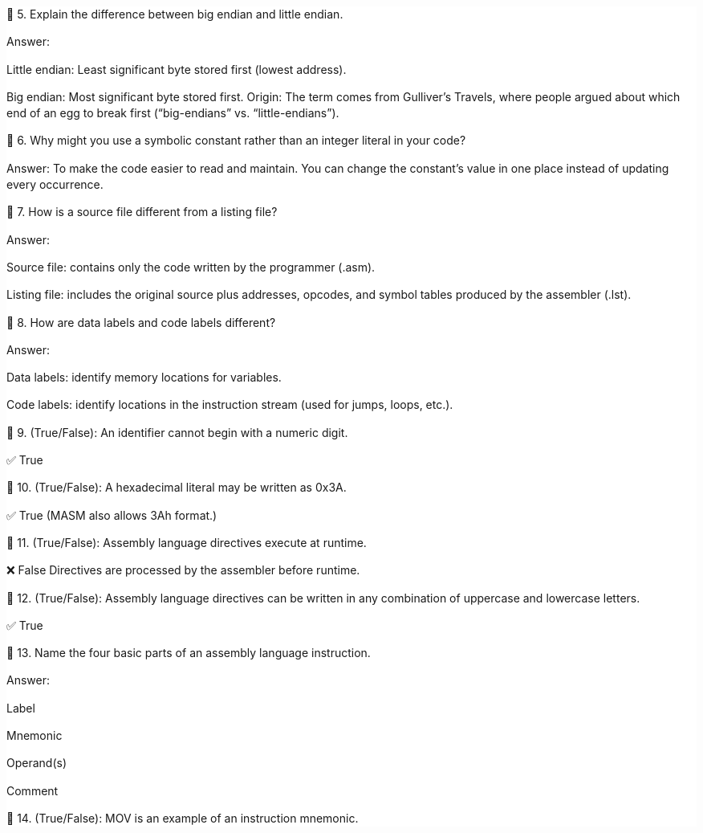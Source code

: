 🧩 5. Explain the difference between big endian and little endian.

Answer:

Little endian: Least significant byte stored first (lowest address).

Big endian: Most significant byte stored first.
Origin: The term comes from Gulliver’s Travels, where people argued about which end of an egg to break first (“big-endians” vs. “little-endians”).

🧩 6. Why might you use a symbolic constant rather than an integer literal in your code?

Answer:
To make the code easier to read and maintain. You can change the constant’s value in one place instead of updating every occurrence.

🧩 7. How is a source file different from a listing file?

Answer:

Source file: contains only the code written by the programmer (.asm).

Listing file: includes the original source plus addresses, opcodes, and symbol tables produced by the assembler (.lst).

🧩 8. How are data labels and code labels different?

Answer:

Data labels: identify memory locations for variables.

Code labels: identify locations in the instruction stream (used for jumps, loops, etc.).

🧩 9. (True/False): An identifier cannot begin with a numeric digit.

✅ True

🧩 10. (True/False): A hexadecimal literal may be written as 0x3A.

✅ True (MASM also allows 3Ah format.)

🧩 11. (True/False): Assembly language directives execute at runtime.

❌ False
Directives are processed by the assembler before runtime.

🧩 12. (True/False): Assembly language directives can be written in any combination of uppercase and lowercase letters.

✅ True

🧩 13. Name the four basic parts of an assembly language instruction.

Answer:

Label

Mnemonic

Operand(s)

Comment

🧩 14. (True/False): MOV is an example of an instruction mnemonic.
